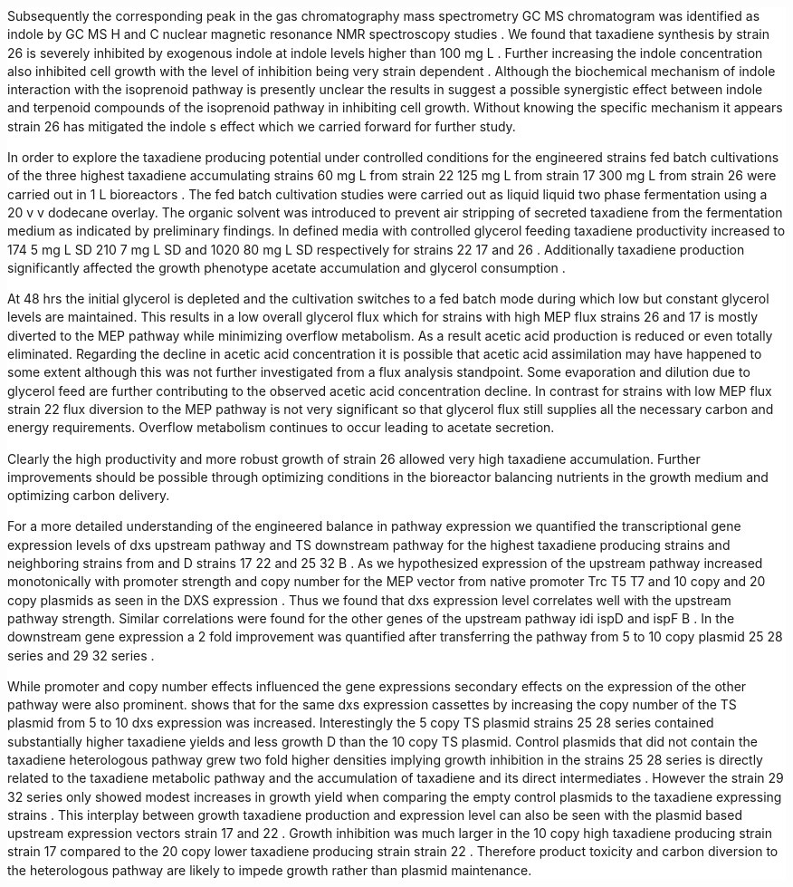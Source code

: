 Subsequently the corresponding peak in the gas chromatography mass spectrometry GC MS chromatogram was identified as indole by GC MS H and C nuclear magnetic resonance NMR spectroscopy studies . We found that taxadiene synthesis by strain 26 is severely inhibited by exogenous indole at indole levels higher than 100 mg L . Further increasing the indole concentration also inhibited cell growth with the level of inhibition being very strain dependent . Although the biochemical mechanism of indole interaction with the isoprenoid pathway is presently unclear the results in suggest a possible synergistic effect between indole and terpenoid compounds of the isoprenoid pathway in inhibiting cell growth. Without knowing the specific mechanism it appears strain 26 has mitigated the indole s effect which we carried forward for further study.

In order to explore the taxadiene producing potential under controlled conditions for the engineered strains fed batch cultivations of the three highest taxadiene accumulating strains 60 mg L from strain 22 125 mg L from strain 17 300 mg L from strain 26 were carried out in 1 L bioreactors . The fed batch cultivation studies were carried out as liquid liquid two phase fermentation using a 20 v v dodecane overlay. The organic solvent was introduced to prevent air stripping of secreted taxadiene from the fermentation medium as indicated by preliminary findings. In defined media with controlled glycerol feeding taxadiene productivity increased to 174 5 mg L SD 210 7 mg L SD and 1020 80 mg L SD respectively for strains 22 17 and 26 . Additionally taxadiene production significantly affected the growth phenotype acetate accumulation and glycerol consumption .

At 48 hrs the initial glycerol is depleted and the cultivation switches to a fed batch mode during which low but constant glycerol levels are maintained. This results in a low overall glycerol flux which for strains with high MEP flux strains 26 and 17 is mostly diverted to the MEP pathway while minimizing overflow metabolism. As a result acetic acid production is reduced or even totally eliminated. Regarding the decline in acetic acid concentration it is possible that acetic acid assimilation may have happened to some extent although this was not further investigated from a flux analysis standpoint. Some evaporation and dilution due to glycerol feed are further contributing to the observed acetic acid concentration decline. In contrast for strains with low MEP flux strain 22 flux diversion to the MEP pathway is not very significant so that glycerol flux still supplies all the necessary carbon and energy requirements. Overflow metabolism continues to occur leading to acetate secretion.

Clearly the high productivity and more robust growth of strain 26 allowed very high taxadiene accumulation. Further improvements should be possible through optimizing conditions in the bioreactor balancing nutrients in the growth medium and optimizing carbon delivery.

For a more detailed understanding of the engineered balance in pathway expression we quantified the transcriptional gene expression levels of dxs upstream pathway and TS downstream pathway for the highest taxadiene producing strains and neighboring strains from and D strains 17 22 and 25 32 B . As we hypothesized expression of the upstream pathway increased monotonically with promoter strength and copy number for the MEP vector from native promoter Trc T5 T7 and 10 copy and 20 copy plasmids as seen in the DXS expression . Thus we found that dxs expression level correlates well with the upstream pathway strength. Similar correlations were found for the other genes of the upstream pathway idi ispD and ispF B . In the downstream gene expression a 2 fold improvement was quantified after transferring the pathway from 5 to 10 copy plasmid 25 28 series and 29 32 series .

While promoter and copy number effects influenced the gene expressions secondary effects on the expression of the other pathway were also prominent. shows that for the same dxs expression cassettes by increasing the copy number of the TS plasmid from 5 to 10 dxs expression was increased. Interestingly the 5 copy TS plasmid strains 25 28 series contained substantially higher taxadiene yields and less growth D than the 10 copy TS plasmid. Control plasmids that did not contain the taxadiene heterologous pathway grew two fold higher densities implying growth inhibition in the strains 25 28 series is directly related to the taxadiene metabolic pathway and the accumulation of taxadiene and its direct intermediates . However the strain 29 32 series only showed modest increases in growth yield when comparing the empty control plasmids to the taxadiene expressing strains . This interplay between growth taxadiene production and expression level can also be seen with the plasmid based upstream expression vectors strain 17 and 22 . Growth inhibition was much larger in the 10 copy high taxadiene producing strain strain 17 compared to the 20 copy lower taxadiene producing strain strain 22 . Therefore product toxicity and carbon diversion to the heterologous pathway are likely to impede growth rather than plasmid maintenance.
